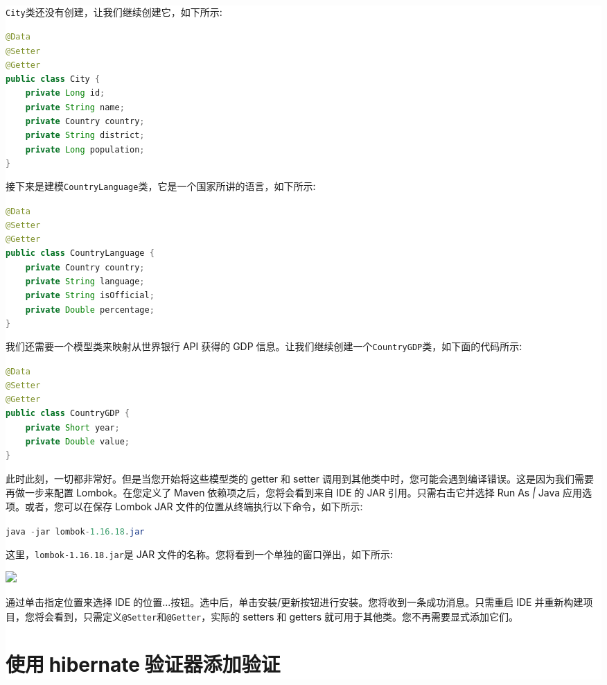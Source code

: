 `City`类还没有创建，让我们继续创建它，如下所示:

```java
@Data
@Setter
@Getter
public class City {
    private Long id;
    private String name;
    private Country country;
    private String district;
    private Long population;
}
```

接下来是建模`CountryLanguage`类，它是一个国家所讲的语言，如下所示:

```java
@Data
@Setter
@Getter
public class CountryLanguage {
    private Country country;
    private String language;
    private String isOfficial;
    private Double percentage;
}
```

我们还需要一个模型类来映射从世界银行 API 获得的 GDP 信息。让我们继续创建一个`CountryGDP`类，如下面的代码所示:

```java
@Data
@Setter
@Getter
public class CountryGDP { 
    private Short year;
    private Double value;
}
```

此时此刻，一切都非常好。但是当您开始将这些模型类的 getter 和 setter 调用到其他类中时，您可能会遇到编译错误。这是因为我们需要再做一步来配置 Lombok。在您定义了 Maven 依赖项之后，您将会看到来自 IDE 的 JAR 引用。只需右击它并选择 Run As *|* Java 应用选项。或者，您可以在保存 Lombok JAR 文件的位置从终端执行以下命令，如下所示:

```java
java -jar lombok-1.16.18.jar 
```

这里，`lombok-1.16.18.jar`是 JAR 文件的名称。您将看到一个单独的窗口弹出，如下所示:

![](assets/d796b115-b20e-4fb2-b9b5-25beb17e150a.png)

通过单击指定位置来选择 IDE 的位置...按钮。选中后，单击安装/更新按钮进行安装。您将收到一条成功消息。只需重启 IDE 并重新构建项目，您将会看到，只需定义`@Setter`和`@Getter`，实际的 setters 和 getters 就可用于其他类。您不再需要显式添加它们。

# 使用 hibernate 验证器添加验证
